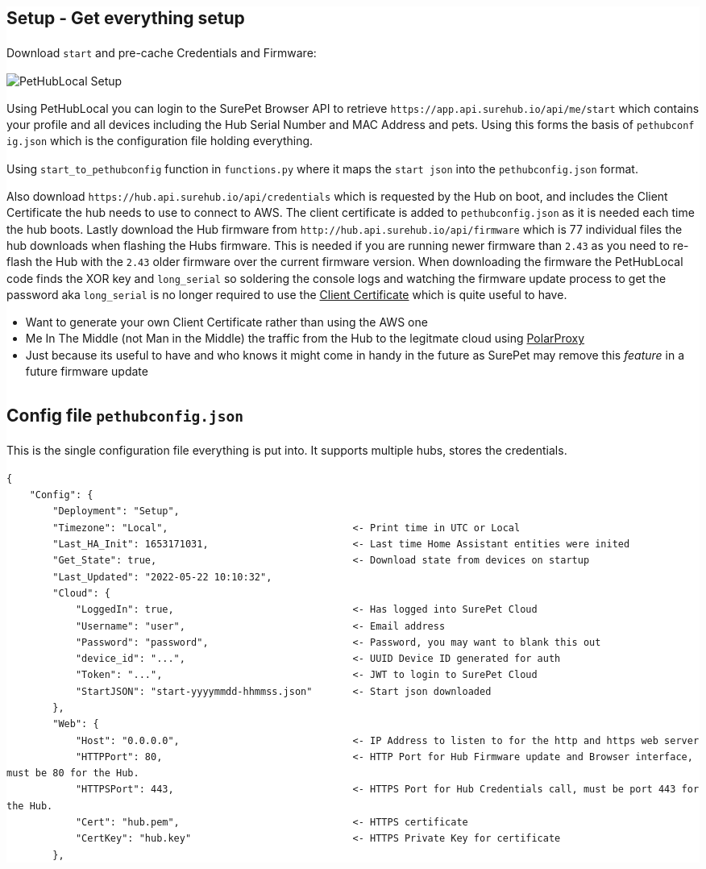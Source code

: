 
## Setup - Get everything setup

Download `start` and pre-cache Credentials and Firmware:

![PetHubLocal Setup](http://www.plantuml.com/plantuml/proxy?cache=no&src=https://pethublocal.github.io/assets/PetHubLocal-Setup.iuml)

Using PetHubLocal you can login to the SurePet Browser API to retrieve `https://app.api.surehub.io/api/me/start` which contains your profile and all devices including the Hub Serial Number and MAC Address and pets. Using this forms the basis of `pethubconfig.json` which is the configuration file holding everything.

Using `start_to_pethubconfig` function in `functions.py` where it maps the `start json` into the `pethubconfig.json` format.

Also download `https://hub.api.surehub.io/api/credentials` which is requested by the Hub on boot, and includes the Client Certificate the hub needs to use to connect to AWS. The client certificate is added to `pethubconfig.json` as it is needed each time the hub boots.
Lastly download the Hub firmware from `http://hub.api.surehub.io/api/firmware` which is 77 individual files the hub downloads when flashing the Hubs firmware. This is needed if you are running newer firmware than `2.43` as you need to re-flash the Hub with the `2.43` older firmware over the current firmware version. When downloading the firmware the PetHubLocal code finds the XOR key and `long_serial` so soldering the console logs and watching the firmware update process to get the password aka `long_serial` is no longer required to use the [Client Certificate](/certificate) which is quite useful to have.

- Want to generate your own Client Certificate rather than using the AWS one
- Me In The Middle (not Man in the Middle) the traffic from the Hub to the legitmate cloud using [PolarProxy](/polarproxy)
- Just because its useful to have and who knows it might come in handy in the future as SurePet may remove this *feature* in a future firmware update

## Config file `pethubconfig.json`
This is the single configuration file everything is put into. It supports multiple hubs, stores the credentials.

```
{
    "Config": {
        "Deployment": "Setup",
        "Timezone": "Local",                                <- Print time in UTC or Local
        "Last_HA_Init": 1653171031,                         <- Last time Home Assistant entities were inited
        "Get_State": true,                                  <- Download state from devices on startup
        "Last_Updated": "2022-05-22 10:10:32",
        "Cloud": {
            "LoggedIn": true,                               <- Has logged into SurePet Cloud
            "Username": "user",                             <- Email address
            "Password": "password",                         <- Password, you may want to blank this out
            "device_id": "...",                             <- UUID Device ID generated for auth
            "Token": "...",                                 <- JWT to login to SurePet Cloud
            "StartJSON": "start-yyyymmdd-hhmmss.json"       <- Start json downloaded
        },
        "Web": {
            "Host": "0.0.0.0",                              <- IP Address to listen to for the http and https web server
            "HTTPPort": 80,                                 <- HTTP Port for Hub Firmware update and Browser interface, must be 80 for the Hub.
            "HTTPSPort": 443,                               <- HTTPS Port for Hub Credentials call, must be port 443 for the Hub.
            "Cert": "hub.pem",                              <- HTTPS certificate
            "CertKey": "hub.key"                            <- HTTPS Private Key for certificate
        },
```